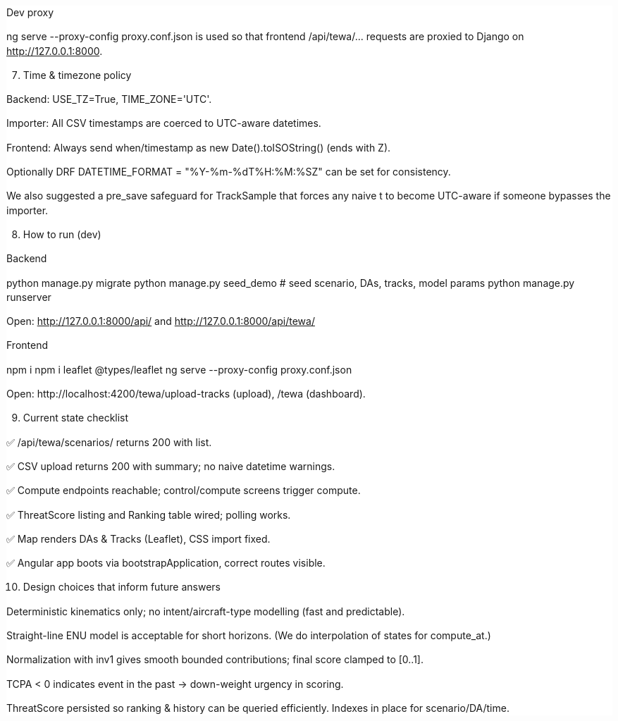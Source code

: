 Dev proxy

ng serve --proxy-config proxy.conf.json is used so that frontend /api/tewa/... requests are proxied to Django on http://127.0.0.1:8000.

7. Time & timezone policy

Backend: USE_TZ=True, TIME_ZONE='UTC'.

Importer: All CSV timestamps are coerced to UTC-aware datetimes.

Frontend: Always send when/timestamp as new Date().toISOString() (ends with Z).

Optionally DRF DATETIME_FORMAT = "%Y-%m-%dT%H:%M:%SZ" can be set for consistency.

We also suggested a pre_save safeguard for TrackSample that forces any naive t to become UTC-aware if someone bypasses the importer.

8. How to run (dev)

Backend

python manage.py migrate
python manage.py seed_demo # seed scenario, DAs, tracks, model params
python manage.py runserver

Open: http://127.0.0.1:8000/api/ and http://127.0.0.1:8000/api/tewa/

Frontend

npm i
npm i leaflet @types/leaflet
ng serve --proxy-config proxy.conf.json

Open: http://localhost:4200/tewa/upload-tracks (upload), /tewa (dashboard).

9. Current state checklist

✅ /api/tewa/scenarios/ returns 200 with list.

✅ CSV upload returns 200 with summary; no naive datetime warnings.

✅ Compute endpoints reachable; control/compute screens trigger compute.

✅ ThreatScore listing and Ranking table wired; polling works.

✅ Map renders DAs & Tracks (Leaflet), CSS import fixed.

✅ Angular app boots via bootstrapApplication, correct routes visible.

10. Design choices that inform future answers

Deterministic kinematics only; no intent/aircraft-type modelling (fast and predictable).

Straight-line ENU model is acceptable for short horizons. (We do interpolation of states for compute_at.)

Normalization with inv1 gives smooth bounded contributions; final score clamped to [0..1].

TCPA < 0 indicates event in the past → down-weight urgency in scoring.

ThreatScore persisted so ranking & history can be queried efficiently. Indexes in place for scenario/DA/time.
